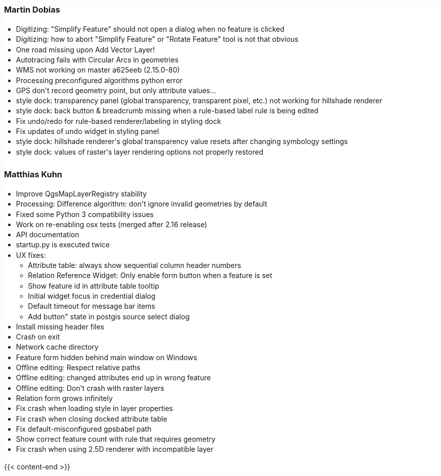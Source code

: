 ### Martin Dobias

-   Digitizing: \"Simplify Feature\" should not open a dialog when no feature is clicked
-   Digitizing: how to abort \"Simplify Feature\" or \"Rotate Feature\" tool is not that obvious
-   One road missing upon Add Vector Layer!
-   Autotracing fails with Circular Arcs in geometries
-   WMS not working on master a625eeb (2.15.0-80)
-   Processing preconfigured algorithms python error
-   GPS don\'t record geometry point, but only attribute values\...
-   style dock: transparency panel (global transparency, transparent pixel, etc.) not working for hillshade renderer
-   style dock: back button & breadcrumb missing when a rule-based label rule is being edited
-   Fix undo/redo for rule-based renderer/labeling in styling dock
-   Fix updates of undo widget in styling panel
-   style dock: hillshade renderer\'s global transparency value resets after changing symbology settings
-   style dock: values of raster\'s layer rendering options not properly restored

### Matthias Kuhn

-   Improve QgsMapLayerRegistry stability
-   Processing: Difference algorithm: don\'t ignore invalid geometries by default
-   Fixed some Python 3 compatibility issues
-   Work on re-enabling osx tests (merged after 2.16 release)
-   API documentation
-   startup.py is executed twice
-   UX fixes:
    -   Attribute table: always show sequential column header numbers
    -   Relation Reference Widget: Only enable form button when a feature is set
    -   Show feature id in attribute table tooltip
    -   Initial widget focus in credential dialog
    -   Default timeout for message bar items
    -   Add button\" state in postgis source select dialog
-   Install missing header files
-   Crash on exit
-   Network cache directory
-   Feature form hidden behind main window on Windows
-   Offline editing: Respect relative paths
-   Offline editing: changed attributes end up in wrong feature
-   Offline editing: Don\'t crash with raster layers
-   Relation form grows infinitely
-   Fix crash when loading style in layer properties
-   Fix crash when closing docked attribute table
-   Fix default-misconfigured gpsbabel path
-   Show correct feature count with rule that requires geometry
-   Fix crash when using 2.5D renderer with incompatible layer

{{< content-end >}}
